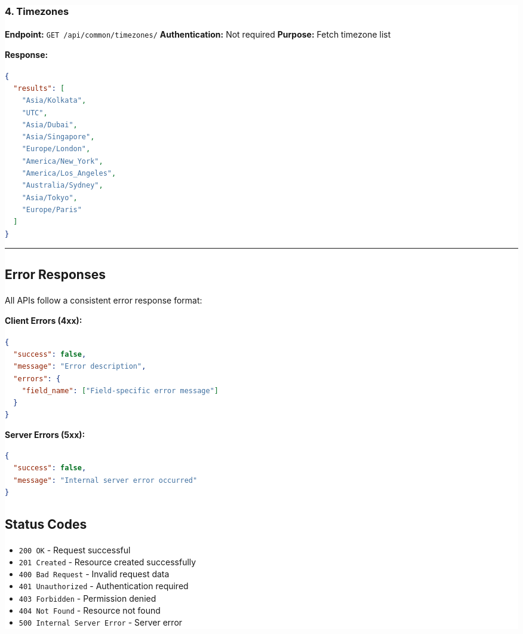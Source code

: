 
### 4. Timezones
**Endpoint:** `GET /api/common/timezones/`
**Authentication:** Not required
**Purpose:** Fetch timezone list

**Response:**
```json
{
  "results": [
    "Asia/Kolkata",
    "UTC",
    "Asia/Dubai",
    "Asia/Singapore",
    "Europe/London",
    "America/New_York",
    "America/Los_Angeles",
    "Australia/Sydney",
    "Asia/Tokyo",
    "Europe/Paris"
  ]
}
```

---

## Error Responses

All APIs follow a consistent error response format:

**Client Errors (4xx):**
```json
{
  "success": false,
  "message": "Error description",
  "errors": {
    "field_name": ["Field-specific error message"]
  }
}
```

**Server Errors (5xx):**
```json
{
  "success": false,
  "message": "Internal server error occurred"
}
```

## Status Codes

- `200 OK` - Request successful
- `201 Created` - Resource created successfully
- `400 Bad Request` - Invalid request data
- `401 Unauthorized` - Authentication required
- `403 Forbidden` - Permission denied
- `404 Not Found` - Resource not found
- `500 Internal Server Error` - Server error
